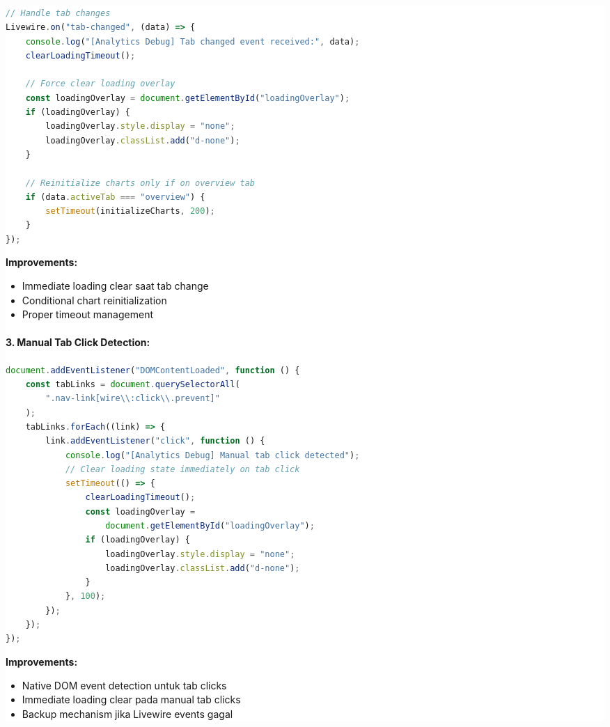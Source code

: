```javascript
// Handle tab changes
Livewire.on("tab-changed", (data) => {
    console.log("[Analytics Debug] Tab changed event received:", data);
    clearLoadingTimeout();

    // Force clear loading overlay
    const loadingOverlay = document.getElementById("loadingOverlay");
    if (loadingOverlay) {
        loadingOverlay.style.display = "none";
        loadingOverlay.classList.add("d-none");
    }

    // Reinitialize charts only if on overview tab
    if (data.activeTab === "overview") {
        setTimeout(initializeCharts, 200);
    }
});
```

**Improvements:**

-   Immediate loading clear saat tab change
-   Conditional chart reinitialization
-   Proper timeout management

#### 3. Manual Tab Click Detection:

```javascript
document.addEventListener("DOMContentLoaded", function () {
    const tabLinks = document.querySelectorAll(
        ".nav-link[wire\\:click\\.prevent]"
    );
    tabLinks.forEach((link) => {
        link.addEventListener("click", function () {
            console.log("[Analytics Debug] Manual tab click detected");
            // Clear loading state immediately on tab click
            setTimeout(() => {
                clearLoadingTimeout();
                const loadingOverlay =
                    document.getElementById("loadingOverlay");
                if (loadingOverlay) {
                    loadingOverlay.style.display = "none";
                    loadingOverlay.classList.add("d-none");
                }
            }, 100);
        });
    });
});
```

**Improvements:**

-   Native DOM event detection untuk tab clicks
-   Immediate loading clear pada manual tab clicks
-   Backup mechanism jika Livewire events gagal
